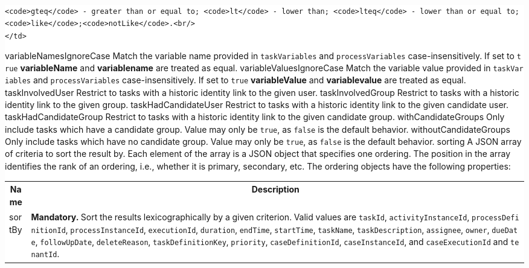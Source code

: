     <code>gteq</code> - greater than or equal to; <code>lt</code> - lower than; <code>lteq</code> - lower than or equal to;
    <code>like</code>;<code>notLike</code>.<br/>
    </td>
  </tr>
  <tr>
    <td>variableNamesIgnoreCase</td>
    <td>Match the variable name provided in <code>taskVariables</code> and <code>processVariables</code> case-insensitively. If set to <code>true</code> <strong>variableName</strong> and <strong>variablename</strong> are treated as equal.</td>
  </tr>
  <tr>
    <td>variableValuesIgnoreCase</td>
    <td>Match the variable value provided in <code>taskVariables</code> and <code>processVariables</code> case-insensitively. If set to <code>true</code> <strong>variableValue</strong> and <strong>variablevalue</strong> are treated as equal.</td>
  </tr>
   <tr>
    <td>taskInvolvedUser</td>
    <td>Restrict to tasks with a historic identity link to the given user.</td>
  </tr>
  <tr>
    <td>taskInvolvedGroup</td>
    <td>Restrict to tasks with a historic identity link to the given group.</td>
  </tr>
  <tr>
    <td>taskHadCandidateUser</td>
    <td>Restrict to tasks with a historic identity link to the given candidate user.</td>
  </tr>
  <tr>
    <td>taskHadCandidateGroup</td>
    <td>Restrict to tasks with a historic identity link to the given candidate group.</td>
  </tr>
  <tr>
    <td>withCandidateGroups</td>
    <td>Only include tasks which have a candidate group. Value may only be <code>true</code>, 
    as <code>false</code> is the default behavior.</td>
  </tr>
  <tr>
    <td>withoutCandidateGroups</td>
    <td>Only include tasks which have no candidate group. Value may only be <code>true</code>, 
    as <code>false</code> is the default behavior.</td>
  </tr>
  <tr>
    <td>sorting</td>
    <td>
        A JSON array of criteria to sort the result by. Each element of the array is a JSON object that specifies one ordering. The position in the array identifies the rank of an ordering, i.e., whether it is primary, secondary, etc. The ordering objects have the following properties:
      <table class="table table-striped">
        <tr>
          <th>Name</th>
          <th>Description</th>
        </tr>
        <tr>
          <td>sortBy</td>
          <td><b>Mandatory.</b> Sort the results lexicographically by a given criterion. Valid values are <code>taskId</code>, <code>activityInstanceId</code>, <code>processDefinitionId</code>, <code>processInstanceId</code>, <code>executionId</code>, <code>duration</code>, <code>endTime</code>, <code>startTime</code>, <code>taskName</code>, <code>taskDescription</code>, <code>assignee</code>, <code>owner</code>, <code>dueDate</code>, <code>followUpDate</code>, <code>deleteReason</code>, <code>taskDefinitionKey</code>, <code>priority</code>, <code>caseDefinitionId</code>, <code>caseInstanceId</code>, and <code>caseExecutionId</code> and <code>tenantId</code>.</td>
        </tr>